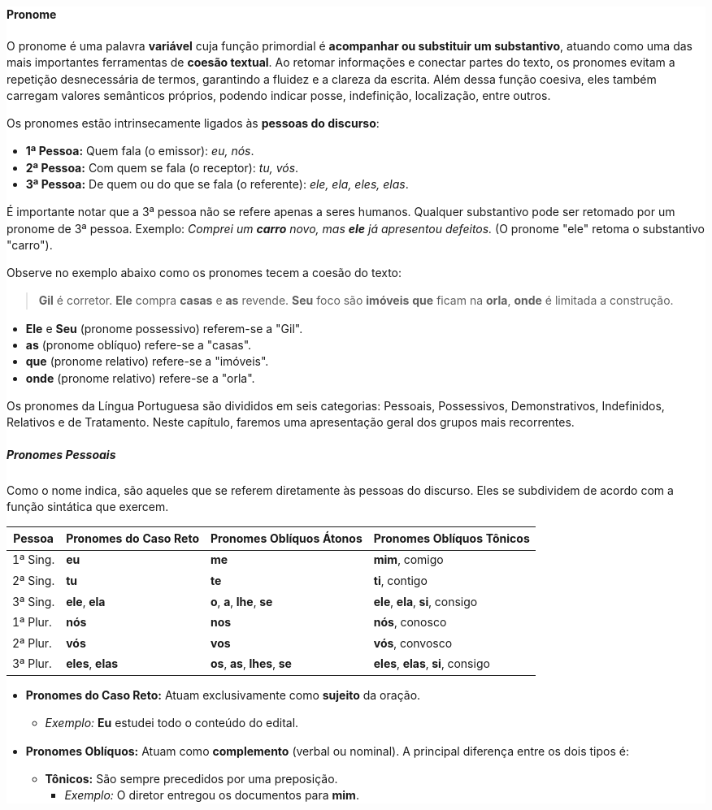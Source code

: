 #### Pronome

O pronome é uma palavra **variável** cuja função primordial é **acompanhar ou substituir um substantivo**, atuando como uma das mais importantes ferramentas de **coesão textual**. Ao retomar informações e conectar partes do texto, os pronomes evitam a repetição desnecessária de termos, garantindo a fluidez e a clareza da escrita. Além dessa função coesiva, eles também carregam valores semânticos próprios, podendo indicar posse, indefinição, localização, entre outros.

Os pronomes estão intrinsecamente ligados às **pessoas do discurso**:

- **1ª Pessoa:** Quem fala (o emissor): _eu, nós_.
- **2ª Pessoa:** Com quem se fala (o receptor): _tu, vós_.
- **3ª Pessoa:** De quem ou do que se fala (o referente): _ele, ela, eles, elas_.

É importante notar que a 3ª pessoa não se refere apenas a seres humanos. Qualquer substantivo pode ser retomado por um pronome de 3ª pessoa. Exemplo: _Comprei um **carro** novo, mas **ele** já apresentou defeitos._ (O pronome "ele" retoma o substantivo "carro").

Observe no exemplo abaixo como os pronomes tecem a coesão do texto:

> **Gil** é corretor. **Ele** compra **casas** e **as** revende. **Seu** foco são **imóveis** **que** ficam na **orla**, **onde** é limitada a construção.

- **Ele** e **Seu** (pronome possessivo) referem-se a "Gil".
- **as** (pronome oblíquo) refere-se a "casas".
- **que** (pronome relativo) refere-se a "imóveis".
- **onde** (pronome relativo) refere-se a "orla".

Os pronomes da Língua Portuguesa são divididos em seis categorias: Pessoais, Possessivos, Demonstrativos, Indefinidos, Relativos e de Tratamento. Neste capítulo, faremos uma apresentação geral dos grupos mais recorrentes.

##### Pronomes Pessoais

Como o nome indica, são aqueles que se referem diretamente às pessoas do discurso. Eles se subdividem de acordo com a função sintática que exercem.

|Pessoa|Pronomes do Caso Reto|Pronomes Oblíquos Átonos|Pronomes Oblíquos Tônicos|
|---|---|---|---|
|1ª Sing.|**eu**|**me**|**mim**, comigo|
|2ª Sing.|**tu**|**te**|**ti**, contigo|
|3ª Sing.|**ele**, **ela**|**o**, **a**, **lhe**, **se**|**ele**, **ela**, **si**, consigo|
|1ª Plur.|**nós**|**nos**|**nós**, conosco|
|2ª Plur.|**vós**|**vos**|**vós**, convosco|
|3ª Plur.|**eles**, **elas**|**os**, **as**, **lhes**, **se**|**eles**, **elas**, **si**, consigo|

- **Pronomes do Caso Reto:** Atuam exclusivamente como **sujeito** da oração.
    - _Exemplo:_ **Eu** estudei todo o conteúdo do edital.

- **Pronomes Oblíquos:** Atuam como **complemento** (verbal ou nominal). A principal diferença entre os dois tipos é:
    - **Tônicos:** São sempre precedidos por uma preposição.
        - _Exemplo:_ O diretor entregou os documentos para **mim**.
